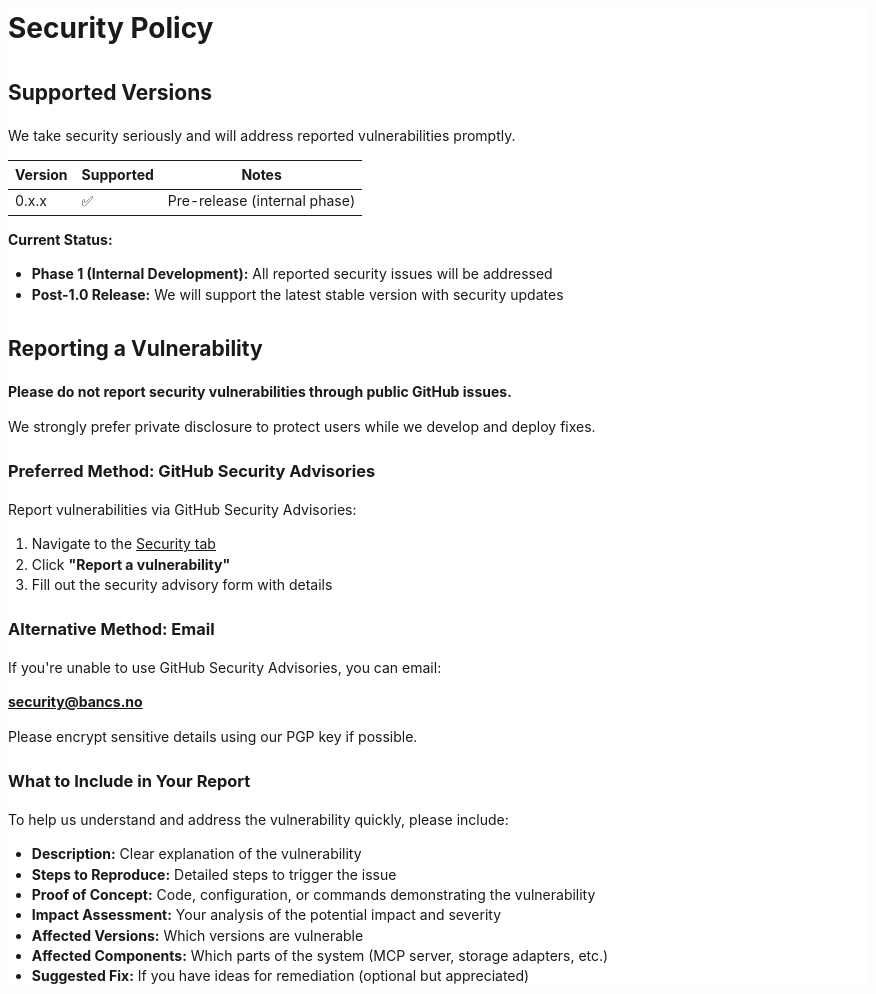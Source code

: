 # Security Policy

## Supported Versions

We take security seriously and will address reported vulnerabilities promptly.

| Version | Supported          | Notes                           |
| ------- | ------------------ | ------------------------------- |
| 0.x.x   | :white_check_mark: | Pre-release (internal phase)    |

**Current Status:**

- **Phase 1 (Internal Development):** All reported security issues will be
  addressed
- **Post-1.0 Release:** We will support the latest stable version with
  security updates

## Reporting a Vulnerability

**Please do not report security vulnerabilities through public GitHub issues.**

We strongly prefer private disclosure to protect users while we develop and
deploy fixes.

### Preferred Method: GitHub Security Advisories

Report vulnerabilities via GitHub Security Advisories:

1. Navigate to the [Security tab](https://github.com/BANCS-Norway/claude_session_coordinator/security)
2. Click **"Report a vulnerability"**
3. Fill out the security advisory form with details

### Alternative Method: Email

If you're unable to use GitHub Security Advisories, you can email:

**<security@bancs.no>**

Please encrypt sensitive details using our PGP key if possible.

### What to Include in Your Report

To help us understand and address the vulnerability quickly, please include:

- **Description:** Clear explanation of the vulnerability
- **Steps to Reproduce:** Detailed steps to trigger the issue
- **Proof of Concept:** Code, configuration, or commands demonstrating the vulnerability
- **Impact Assessment:** Your analysis of the potential impact and severity
- **Affected Versions:** Which versions are vulnerable
- **Affected Components:** Which parts of the system (MCP server, storage
  adapters, etc.)
- **Suggested Fix:** If you have ideas for remediation (optional but appreciated)
